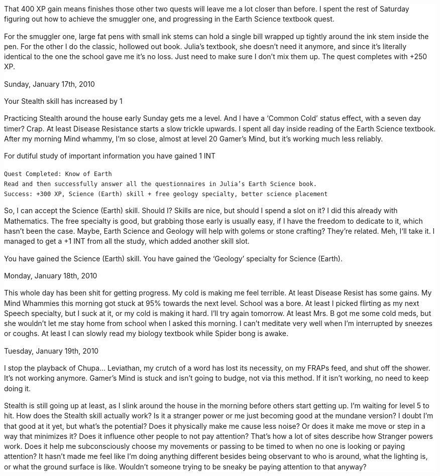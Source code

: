 That 400 XP gain means finishes those other two quests will leave me a lot closer than before. I spent the rest of Saturday figuring out how to achieve the smuggler one, and progressing in the Earth Science textbook quest.

For the smuggler one, large fat pens with small ink stems can hold a single bill wrapped up tightly around the ink stem inside the pen. For the other I do the classic, hollowed out book. Julia’s textbook, she doesn’t need it anymore, and since it’s literally identical to the one the school gave me it’s no loss. Just need to make sure I don’t mix them up. The quest completes with +250 XP.

Sunday, January 17th, 2010

Your Stealth skill has increased by 1

Practicing Stealth around the house early Sunday gets me a level. And I have a ‘Common Cold’ status effect, with a seven day timer? Crap. At least Disease Resistance starts a slow trickle upwards. I spent all day inside reading of the Earth Science textbook. After my morning Mind whammy, I’m so close, almost at level 20 Gamer’s Mind, but it’s working much less reliably.

For dutiful study of important information you have gained 1 INT

    Quest Completed: Know of Earth
    Read and then successfully answer all the questionnaires in Julia’s Earth Science book.
    Success: +300 XP, Science (Earth) skill + free geology specialty, better science placement


So, I can accept the Science (Earth) skill. Should I? Skills are nice, but should I spend a slot on it? I did this already with Mathematics. The free specialty is good, but grabbing those early is usually easy, if I have the freedom to dedicate to it, which hasn’t been the case. Maybe, Earth Science and Geology will help with golems or stone crafting? They’re related. Meh, I‘ll take it. I managed to get a +1 INT from all the study, which added another skill slot.

You have gained the Science (Earth) skill.
You have gained the ‘Geology’ specialty for Science (Earth).

Monday, January 18th, 2010

This whole day has been shit for getting progress. My cold is making me feel terrible. At least Disease Resist has some gains. My Mind Whammies this morning got stuck at 95% towards the next level. School was a bore. At least I picked flirting as my next Speech specialty, but I suck at it, or my cold is making it hard. I’ll try again tomorrow. At least Mrs. B got me some cold meds, but she wouldn’t let me stay home from school when I asked this morning. I can’t meditate very well when I’m interrupted by sneezes or coughs. At least I can slowly read my biology textbook while Spider bong is awake.

Tuesday, January 19th, 2010

I stop the playback of Chupa… Leviathan, my crutch of a word has lost its necessity, on my FRAPs feed, and shut off the shower. It’s not working anymore. Gamer’s Mind is stuck and isn’t going to budge, not via this method. If it isn’t working, no need to keep doing it.

Stealth is still going up at least, as I slink around the house in the morning before others start getting up. I’m waiting for level 5 to hit. How does the Stealth skill actually work? Is it a stranger power or me just becoming good at the mundane version? I doubt I’m that good at it yet, but what’s the potential? Does it physically make me cause less noise? Or does it make me move or step in a way that minimizes it? Does it influence other people to not pay attention? That’s how a lot of sites describe how Stranger powers work. Does it help me subconsciously choose my movements or passing to be timed to when no one is looking or paying attention? It hasn’t made me feel like I’m doing anything different besides being observant to who is around, what the lighting is, or what the ground surface is like. Wouldn’t someone trying to be sneaky be paying attention to that anyway?
